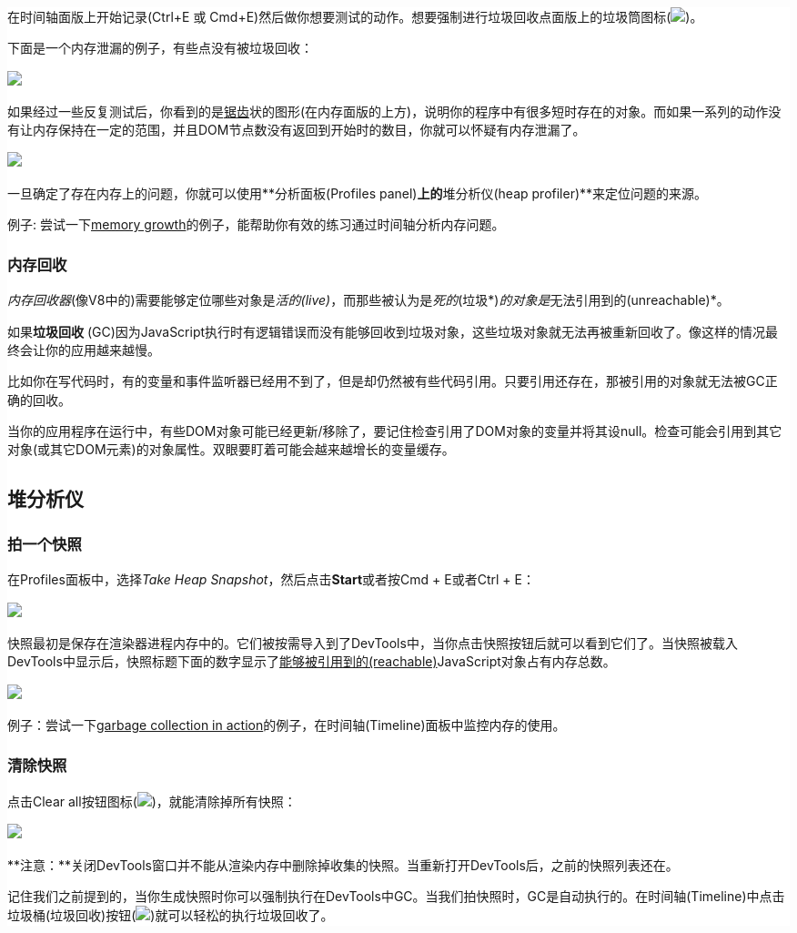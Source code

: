 在时间轴面版上开始记录(Ctrl+E 或 Cmd+E)然后做你想要测试的动作。想要强制进行垃圾回收点面版上的垃圾筒图标(![](https://developer.chrome.com/devtools/images/collect-garbage.png))。

下面是一个内存泄漏的例子，有些点没有被垃圾回收：

![](https://developers.google.com/chrome-developer-tools/docs/memory-profiling-files/nodescollected.png)

如果经过一些反复测试后，你看到的是[锯齿](http://en.wikipedia.org/wiki/Sawtooth_wave)状的图形(在内存面版的上方)，说明你的程序中有很多短时存在的对象。而如果一系列的动作没有让内存保持在一定的范围，并且DOM节点数没有返回到开始时的数目，你就可以怀疑有内存泄漏了。

![](https://developers.google.com/chrome-developer-tools/docs/memory-profiling-files/image_10.png)

一旦确定了存在内存上的问题，你就可以使用**分析面板(Profiles panel)**上的**堆分析仪(heap profiler)**来定位问题的来源。

例子: 尝试一下[memory growth](https://developers.google.com/chrome-developer-tools/docs/demos/memory/example1.html)的例子，能帮助你有效的练习通过时间轴分析内存问题。

### 内存回收

*内存回收器*(像V8中的)需要能够定位哪些对象是*活的(live)*，而那些被认为是*死的*(垃圾*)*的对象是*无法引用到的(unreachable)*。

如果**垃圾回收** (GC)因为JavaScript执行时有逻辑错误而没有能够回收到垃圾对象，这些垃圾对象就无法再被重新回收了。像这样的情况最终会让你的应用越来越慢。

比如你在写代码时，有的变量和事件监听器已经用不到了，但是却仍然被有些代码引用。只要引用还存在，那被引用的对象就无法被GC正确的回收。

当你的应用程序在运行中，有些DOM对象可能已经更新/移除了，要记住检查引用了DOM对象的变量并将其设null。检查可能会引用到其它对象(或其它DOM元素)的对象属性。双眼要盯着可能会越来越增长的变量缓存。

## 堆分析仪

### 拍一个快照

在Profiles面板中，选择*Take Heap Snapshot*，然后点击**Start**或者按Cmd + E或者Ctrl + E：

![](https://developers.google.com/chrome-developer-tools/docs/memory-profiling-files/image_11.png)

快照最初是保存在渲染器进程内存中的。它们被按需导入到了DevTools中，当你点击快照按钮后就可以看到它们了。当快照被载入DevTools中显示后，快照标题下面的数字显示了[能够被引用到的(reachable)](https://developers.google.com/chrome-developer-tools/docs/memory-analysis-101.html#retaining_paths)JavaScript对象占有内存总数。

![](https://developers.google.com/chrome-developer-tools/docs/memory-profiling-files/image_12.png)

例子：尝试一下[garbage collection in action](https://developers.google.com/chrome-developer-tools/docs/demos/memory/example2.html)的例子，在时间轴(Timeline)面板中监控内存的使用。

### 清除快照

点击Clear all按钮图标(![](https://developer.chrome.com/devtools/images/clear.png))，就能清除掉所有快照：

![](https://developers.google.com/chrome-developer-tools/docs/memory-profiling-files/image_15.png)

**注意：**关闭DevTools窗口并不能从渲染内存中删除掉收集的快照。当重新打开DevTools后，之前的快照列表还在。

记住我们之前提到的，当你生成快照时你可以强制执行在DevTools中GC。当我们拍快照时，GC是自动执行的。在时间轴(Timeline)中点击垃圾桶(垃圾回收)按钮(![](https://developer.chrome.com/devtools/images/collect-garbage.png))就可以轻松的执行垃圾回收了。

